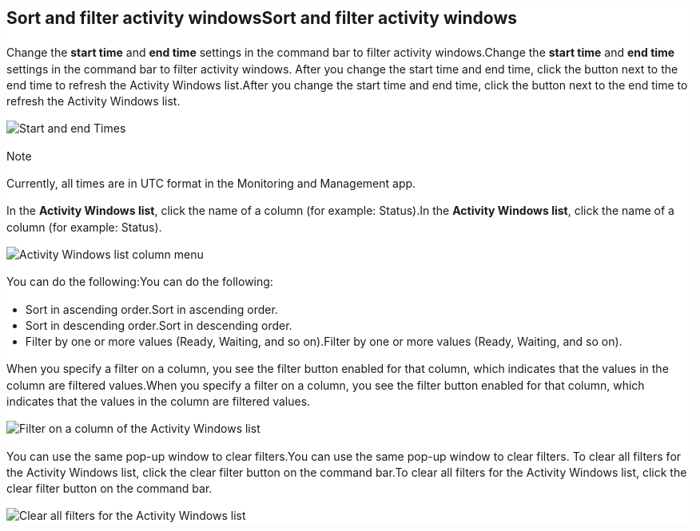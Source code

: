 ## <a name="sort-and-filter-activity-windows"></a><span data-ttu-id="d3a80-266">Sort and filter activity windows</span><span class="sxs-lookup"><span data-stu-id="d3a80-266">Sort and filter activity windows</span></span>
<span data-ttu-id="d3a80-267">Change the **start time** and **end time** settings in the command bar to filter activity windows.</span><span class="sxs-lookup"><span data-stu-id="d3a80-267">Change the **start time** and **end time** settings in the command bar to filter activity windows.</span></span> <span data-ttu-id="d3a80-268">After you change the start time and end time, click the button next to the end time to refresh the Activity Windows list.</span><span class="sxs-lookup"><span data-stu-id="d3a80-268">After you change the start time and end time, click the button next to the end time to refresh the Activity Windows list.</span></span>

![Start and end Times](./media/data-factory-monitor-manage-app/StartAndEndTimes.png)

> [!NOTE]
> Currently, all times are in UTC format in the Monitoring and Management app.
>
>

<span data-ttu-id="d3a80-271">In the **Activity Windows list**, click the name of a column (for example: Status).</span><span class="sxs-lookup"><span data-stu-id="d3a80-271">In the **Activity Windows list**, click the name of a column (for example: Status).</span></span>

![Activity Windows list column menu](./media/data-factory-monitor-manage-app/ActivityWindowsListColumnMenu.png)

<span data-ttu-id="d3a80-273">You can do the following:</span><span class="sxs-lookup"><span data-stu-id="d3a80-273">You can do the following:</span></span>

* <span data-ttu-id="d3a80-274">Sort in ascending order.</span><span class="sxs-lookup"><span data-stu-id="d3a80-274">Sort in ascending order.</span></span>
* <span data-ttu-id="d3a80-275">Sort in descending order.</span><span class="sxs-lookup"><span data-stu-id="d3a80-275">Sort in descending order.</span></span>
* <span data-ttu-id="d3a80-276">Filter by one or more values (Ready, Waiting, and so on).</span><span class="sxs-lookup"><span data-stu-id="d3a80-276">Filter by one or more values (Ready, Waiting, and so on).</span></span>

<span data-ttu-id="d3a80-277">When you specify a filter on a column, you see the filter button enabled for that column, which indicates that the values in the column are filtered values.</span><span class="sxs-lookup"><span data-stu-id="d3a80-277">When you specify a filter on a column, you see the filter button enabled for that column, which indicates that the values in the column are filtered values.</span></span>

![Filter on a column of the Activity Windows list](./media/data-factory-monitor-manage-app/ActivityWindowsListFilterInColumn.png)

<span data-ttu-id="d3a80-279">You can use the same pop-up window to clear filters.</span><span class="sxs-lookup"><span data-stu-id="d3a80-279">You can use the same pop-up window to clear filters.</span></span> <span data-ttu-id="d3a80-280">To clear all filters for the Activity Windows list, click the clear filter button on the command bar.</span><span class="sxs-lookup"><span data-stu-id="d3a80-280">To clear all filters for the Activity Windows list, click the clear filter button on the command bar.</span></span>

![Clear all filters for the Activity Windows list](./media/data-factory-monitor-manage-app/ClearAllFiltersActivityWindowsList.png)
